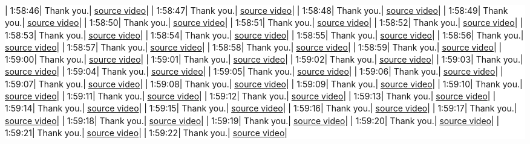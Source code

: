 | 1:58:46| Thank you.| [source video](https://archive.org/details/SchoolBoard264190130?start=7126)|
| 1:58:47| Thank you.| [source video](https://archive.org/details/SchoolBoard264190130?start=7127)|
| 1:58:48| Thank you.| [source video](https://archive.org/details/SchoolBoard264190130?start=7128)|
| 1:58:49| Thank you.| [source video](https://archive.org/details/SchoolBoard264190130?start=7129)|
| 1:58:50| Thank you.| [source video](https://archive.org/details/SchoolBoard264190130?start=7130)|
| 1:58:51| Thank you.| [source video](https://archive.org/details/SchoolBoard264190130?start=7131)|
| 1:58:52| Thank you.| [source video](https://archive.org/details/SchoolBoard264190130?start=7132)|
| 1:58:53| Thank you.| [source video](https://archive.org/details/SchoolBoard264190130?start=7133)|
| 1:58:54| Thank you.| [source video](https://archive.org/details/SchoolBoard264190130?start=7134)|
| 1:58:55| Thank you.| [source video](https://archive.org/details/SchoolBoard264190130?start=7135)|
| 1:58:56| Thank you.| [source video](https://archive.org/details/SchoolBoard264190130?start=7136)|
| 1:58:57| Thank you.| [source video](https://archive.org/details/SchoolBoard264190130?start=7137)|
| 1:58:58| Thank you.| [source video](https://archive.org/details/SchoolBoard264190130?start=7138)|
| 1:58:59| Thank you.| [source video](https://archive.org/details/SchoolBoard264190130?start=7139)|
| 1:59:00| Thank you.| [source video](https://archive.org/details/SchoolBoard264190130?start=7140)|
| 1:59:01| Thank you.| [source video](https://archive.org/details/SchoolBoard264190130?start=7141)|
| 1:59:02| Thank you.| [source video](https://archive.org/details/SchoolBoard264190130?start=7142)|
| 1:59:03| Thank you.| [source video](https://archive.org/details/SchoolBoard264190130?start=7143)|
| 1:59:04| Thank you.| [source video](https://archive.org/details/SchoolBoard264190130?start=7144)|
| 1:59:05| Thank you.| [source video](https://archive.org/details/SchoolBoard264190130?start=7145)|
| 1:59:06| Thank you.| [source video](https://archive.org/details/SchoolBoard264190130?start=7146)|
| 1:59:07| Thank you.| [source video](https://archive.org/details/SchoolBoard264190130?start=7147)|
| 1:59:08| Thank you.| [source video](https://archive.org/details/SchoolBoard264190130?start=7148)|
| 1:59:09| Thank you.| [source video](https://archive.org/details/SchoolBoard264190130?start=7149)|
| 1:59:10| Thank you.| [source video](https://archive.org/details/SchoolBoard264190130?start=7150)|
| 1:59:11| Thank you.| [source video](https://archive.org/details/SchoolBoard264190130?start=7151)|
| 1:59:12| Thank you.| [source video](https://archive.org/details/SchoolBoard264190130?start=7152)|
| 1:59:13| Thank you.| [source video](https://archive.org/details/SchoolBoard264190130?start=7153)|
| 1:59:14| Thank you.| [source video](https://archive.org/details/SchoolBoard264190130?start=7154)|
| 1:59:15| Thank you.| [source video](https://archive.org/details/SchoolBoard264190130?start=7155)|
| 1:59:16| Thank you.| [source video](https://archive.org/details/SchoolBoard264190130?start=7156)|
| 1:59:17| Thank you.| [source video](https://archive.org/details/SchoolBoard264190130?start=7157)|
| 1:59:18| Thank you.| [source video](https://archive.org/details/SchoolBoard264190130?start=7158)|
| 1:59:19| Thank you.| [source video](https://archive.org/details/SchoolBoard264190130?start=7159)|
| 1:59:20| Thank you.| [source video](https://archive.org/details/SchoolBoard264190130?start=7160)|
| 1:59:21| Thank you.| [source video](https://archive.org/details/SchoolBoard264190130?start=7161)|
| 1:59:22| Thank you.| [source video](https://archive.org/details/SchoolBoard264190130?start=7162)|